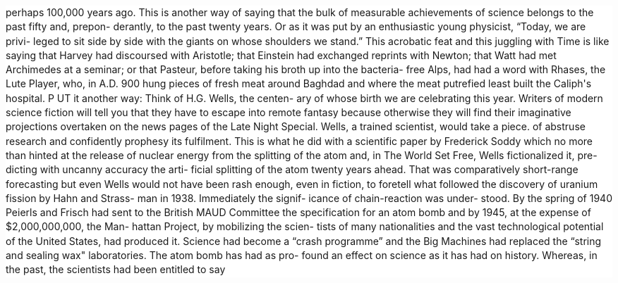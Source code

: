perhaps 100,000 years ago. This is 
another way of saying that the bulk of 
measurable achievements of science 
belongs to the past fifty and, prepon- 
derantly, to the past twenty years. 
Or as it was put by an enthusiastic 
young physicist, “Today, we are privi- 
leged to sit side by side with the 
giants on whose shoulders we stand.” 
This acrobatic feat and this juggling 
with Time is like saying that Harvey 
had discoursed with Aristotle; that 
Einstein had exchanged reprints with 
Newton; that Watt had met Archimedes 
at a seminar; or that Pasteur, before 
taking his broth up into the bacteria- 
free Alps, had had a word with Rhases, 
the Lute Player, who, in A.D. 900 hung 
pieces of fresh meat around Baghdad 
and where the meat putrefied least 
built the Caliph's hospital. 
P UT it another way: Think 
of H.G. Wells, the centen- 
ary of whose birth we are celebrating 
this year. Writers of modern science 
fiction will tell you that they have to 
escape into remote fantasy because 
otherwise they will find their imaginative 
projections overtaken on the news 
pages of the Late Night Special. Wells, 
a trained scientist, would take a piece. 
of abstruse research and confidently 
prophesy its fulfilment. This is what he 
did with a scientific paper by Frederick 
Soddy which no more than hinted at 
the release of nuclear energy from the 
splitting of the atom and, in The World 
Set Free, Wells fictionalized it, pre- 
dicting with uncanny accuracy the arti- 
ficial splitting of the atom twenty years 
ahead. 
That was comparatively short-range 
forecasting but even Wells would not 
have been rash enough, even in fiction, 
to foretell what followed the discovery 
of uranium fission by Hahn and Strass- 
man in 1938. Immediately the signif- 
icance of chain-reaction was under- 
stood. By the spring of 1940 Peierls 
and Frisch had sent to the British 
MAUD Committee the specification for 
an atom bomb and by 1945, at the 
expense of $2,000,000,000, the Man- 
hattan Project, by mobilizing the scien- 
tists of many nationalities and the vast 
technological potential of the United 
States, had produced it. Science had 
become a “crash programme” and the 
Big Machines had replaced the “string 
and sealing wax" laboratories. 
The atom bomb has had as pro- 
found an effect on science as it has 
had on history. Whereas, in the past, 
the scientists had been entitled to say 